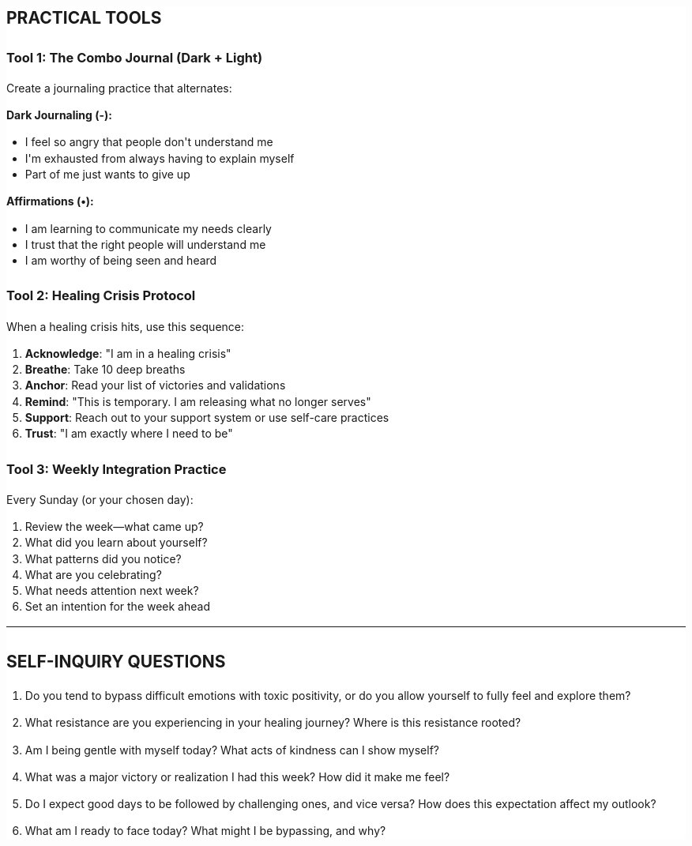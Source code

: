 
## PRACTICAL TOOLS

### Tool 1: The Combo Journal (Dark + Light)

Create a journaling practice that alternates:

**Dark Journaling (-):**
- I feel so angry that people don't understand me
- I'm exhausted from always having to explain myself
- Part of me just wants to give up

**Affirmations (•):**
- I am learning to communicate my needs clearly
- I trust that the right people will understand me
- I am worthy of being seen and heard

### Tool 2: Healing Crisis Protocol

When a healing crisis hits, use this sequence:
1. **Acknowledge**: "I am in a healing crisis"
2. **Breathe**: Take 10 deep breaths
3. **Anchor**: Read your list of victories and validations
4. **Remind**: "This is temporary. I am releasing what no longer serves"
5. **Support**: Reach out to your support system or use self-care practices
6. **Trust**: "I am exactly where I need to be"

### Tool 3: Weekly Integration Practice

Every Sunday (or your chosen day):
1. Review the week—what came up?
2. What did you learn about yourself?
3. What patterns did you notice?
4. What are you celebrating?
5. What needs attention next week?
6. Set an intention for the week ahead

---

## SELF-INQUIRY QUESTIONS

1. Do you tend to bypass difficult emotions with toxic positivity, or do you allow yourself to fully feel and explore them?

2. What resistance are you experiencing in your healing journey? Where is this resistance rooted?

3. Am I being gentle with myself today? What acts of kindness can I show myself?

4. What was a major victory or realization I had this week? How did it make me feel?

5. Do I expect good days to be followed by challenging ones, and vice versa? How does this expectation affect my outlook?

6. What am I ready to face today? What might I be bypassing, and why?
